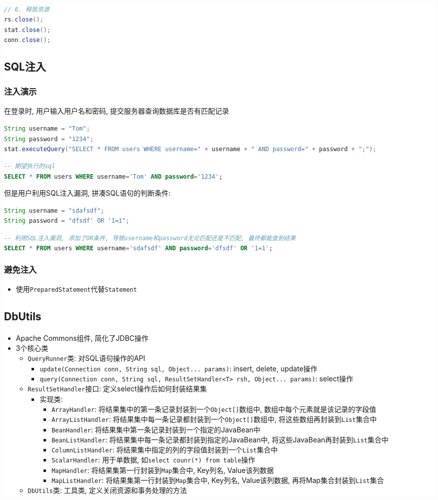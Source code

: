 ```java
// 6. 释放资源
rs.close();
stat.close();
conn.close();
```


## SQL注入

### 注入演示

在登录时, 用户输入用户名和密码, 提交服务器查询数据库是否有匹配记录

```Java
String username = "Tom";
String password = "1234";
stat.executeQuery("SELECT * FROM users WHERE username=" + username + " AND password=" + password + ";");
```

```sql
-- 期望执行的sql
SELECT * FROM users WHERE username='Tom' AND password='1234';
```

但是用户利用SQL注入漏洞, 拼凑SQL语句的判断条件:

```Java
String username = "sdafsdf";
String password = "dfsdf' OR '1=1";
```

```sql
-- 利用SQL注入漏洞, 添加了OR条件, 导致username和password无论匹配还是不匹配, 最终都能查到结果
SELECT * FROM users WHERE username='sdafsdf' AND password='dfsdf' OR '1=1';
```

### 避免注入

* 使用`PreparedStatement`代替`Statement`



## DbUtils

* Apache Commons组件, 简化了JDBC操作
* 3个核心类
    - `QueryRunner`类: 对SQL语句操作的API
        - `update(Connection conn, String sql, Object... params)`: insert, delete, update操作
        - `query(Connection conn, String sql, ResultSetHandler<T> rsh, Object... params)`: select操作
    - `ResultSetHandler`接口: 定义select操作后如何封装结果集
        - 实现类:
            - `ArrayHandler`: 将结果集中的第一条记录封装到一个`Object[]`数组中, 数组中每个元素就是该记录的字段值
            - `ArrayListHandler`: 将结果集中每一条记录都封装到一个`Object[]`数组中, 将这些数组再封装到`List`集合中
            - `BeanHandler`: 将结果集中第一条记录封装到一个指定的JavaBean中
            - `BeanListHandler`: 将结果集中每一条记录都封装到指定的JavaBean中, 将这些JavaBean再封装到`List`集合中
            - `ColumnListHandler`: 将结果集中指定的列的字段值封装到一个`List`集合中
            - `ScalarHandler`: 用于单数据, 如`select counr(*) from table`操作
            - `MapHandler`: 将结果集第一行封装到`Map`集合中, Key列名, Value该列数据
            - `MapListHandler`: 将结果集第一行封装到`Map`集合中, Key列名, Value该列数据, 再将Map集合封装到`List`集合
    - `DbUtils`类: 工具类, 定义关闭资源和事务处理的方法
